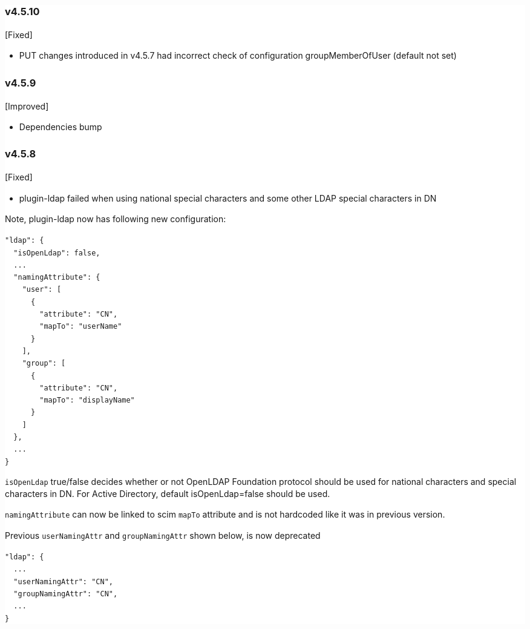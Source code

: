 
### v4.5.10
  
[Fixed]  

- PUT changes introduced in v4.5.7 had incorrect check of configuration groupMemberOfUser (default not set)

### v4.5.9
  
[Improved]  

- Dependencies bump  

### v4.5.8  

[Fixed]

- plugin-ldap failed when using national special characters and some other LDAP special characters in DN

Note, plugin-ldap now has following new configuration:

	"ldap": {
	  "isOpenLdap": false,
	  ...
	  "namingAttribute": {
		"user": [
		  {
			"attribute": "CN",
			"mapTo": "userName"
		  }
		],
		"group": [
		  {
			"attribute": "CN",
			"mapTo": "displayName"
		  }
		]
	  },
	  ...
	}

`isOpenLdap` true/false decides whether or not OpenLDAP Foundation protocol should be used for national characters and special characters in DN. For Active Directory, default isOpenLdap=false should be used.

`namingAttribute` can now be linked to scim `mapTo` attribute and is not hardcoded like it was in previous version.

Previous `userNamingAttr` and `groupNamingAttr` shown below, is now deprecated

	"ldap": {
	  ...
	  "userNamingAttr": "CN",
	  "groupNamingAttr": "CN",
	  ...
	}
